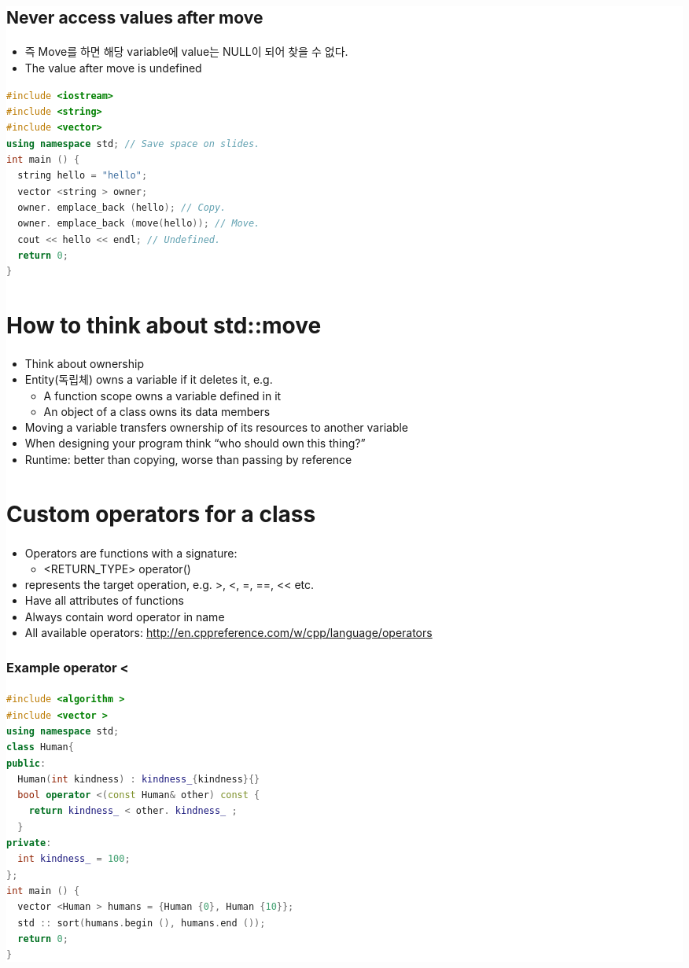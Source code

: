 ## Never access values after move
- 즉 Move를 하면 해당 variable에 value는 NULL이 되어 찾을 수 없다.
- The value after move is undefined

```c++
#include <iostream>
#include <string>
#include <vector>
using namespace std; // Save space on slides.
int main () {
  string hello = "hello";
  vector <string > owner;
  owner. emplace_back (hello); // Copy.
  owner. emplace_back (move(hello)); // Move.
  cout << hello << endl; // Undefined.
  return 0;
}
```
# How to think about std::move
- Think about ownership
- Entity(독립체) owns a variable if it deletes it, e.g.
  - A function scope owns a variable defined in it
  - An object of a class owns its data members
- Moving a variable transfers ownership of its resources to another variable
- When designing your program think “who should own this thing?”
- Runtime: better than copying, worse than passing by reference

# Custom operators for a class
- Operators are functions with a signature:
  - <RETURN_TYPE> operator<NAME>(<PARAMS>)
- <NAME> represents the target operation, e.g. >, <, =, ==, << etc.
- Have all attributes of functions
- Always contain word operator in name
- All available operators: http://en.cppreference.com/w/cpp/language/operators

### Example operator <
```c++
#include <algorithm >
#include <vector >
using namespace std;
class Human{
public:
  Human(int kindness) : kindness_{kindness}{}
  bool operator <(const Human& other) const {
    return kindness_ < other. kindness_ ;
  }
private:
  int kindness_ = 100;
};
int main () {
  vector <Human > humans = {Human {0}, Human {10}};
  std :: sort(humans.begin (), humans.end ());
  return 0;
}
```

